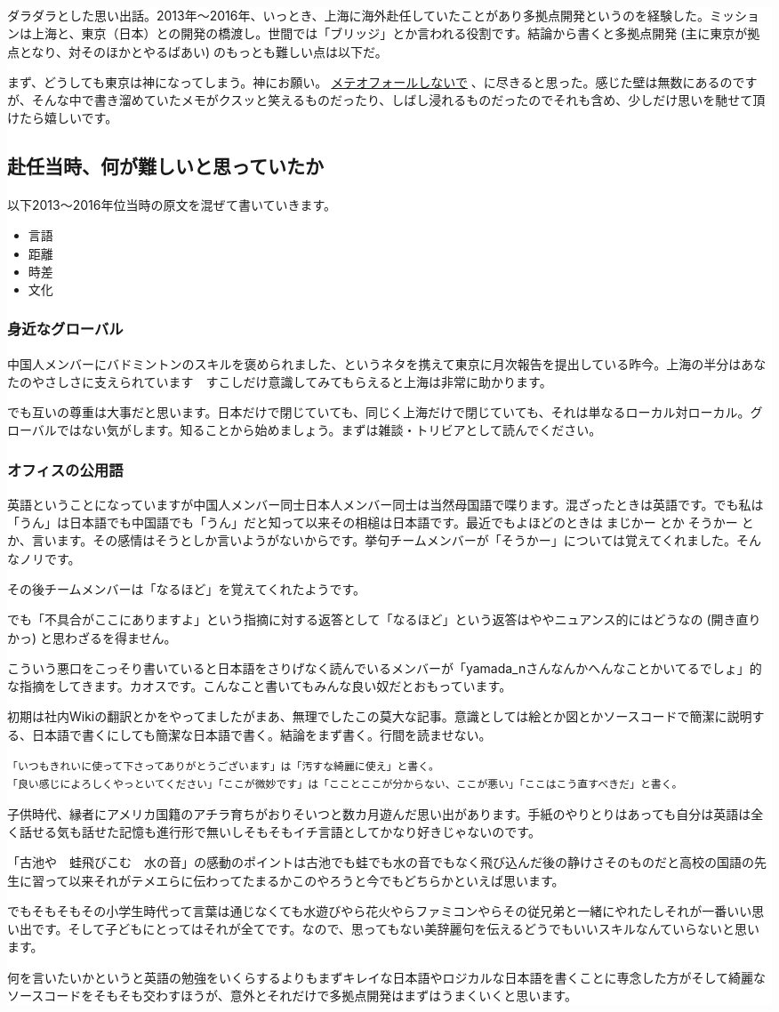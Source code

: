 ダラダラとした思い出話。2013年～2016年、いっとき、上海に海外赴任していたことがあり多拠点開発というのを経験した。ミッションは上海と、東京（日本）との開発の橋渡し。世間では「ブリッジ」とか言われる役割です。結論から書くと多拠点開発 (主に東京が拠点となり、対そのほかとやるばあい) のもっとも難しい点は以下だ。

まず、どうしても東京は神になってしまう。神にお願い。 [メテオフォールしないで](https://qiita.com/e99h2121/items/c19df81b2a9f7450057c) 、に尽きると思った。感じた壁は無数にあるのですが、そんな中で書き溜めていたメモがクスッと笑えるものだったり、しばし浸れるものだったのでそれも含め、少しだけ思いを馳せて頂けたら嬉しいです。


## 赴任当時、何が難しいと思っていたか

以下2013～2016年位当時の原文を混ぜて書いていきます。


- 言語
- 距離
- 時差
- 文化

### 身近なグローバル

中国人メンバーにバドミントンのスキルを褒められました、というネタを携えて東京に月次報告を提出している昨今。上海の半分はあなたのやさしさに支えられています　すこしだけ意識してみてもらえると上海は非常に助かります。

でも互いの尊重は大事だと思います。日本だけで閉じていても、同じく上海だけで閉じていても、それは単なるローカル対ローカル。グローバルではない気がします。知ることから始めましょう。まずは雑談・トリビアとして読んでください。


### オフィスの公用語

英語ということになっていますが中国人メンバー同士日本人メンバー同士は当然母国語で喋ります。混ざったときは英語です。でも私は「うん」は日本語でも中国語でも「うん」だと知って以来その相槌は日本語です。最近でもよほどのときは まじかー とか そうかー とか、言います。その感情はそうとしか言いようがないからです。挙句チームメンバーが「そうかー」については覚えてくれました。そんなノリです。

その後チームメンバーは「なるほど」を覚えてくれたようです。

でも「不具合がここにありますよ」という指摘に対する返答として「なるほど」という返答はややニュアンス的にはどうなの (開き直りかっ) と思わざるを得ません。

こういう悪口をこっそり書いていると日本語をさりげなく読んでいるメンバーが「yamada_nさんなんかへんなことかいてるでしょ」的な指摘をしてきます。カオスです。こんなこと書いてもみんな良い奴だとおもっています。

初期は社内Wikiの翻訳とかをやってましたがまあ、無理でしたこの莫大な記事。意識としては絵とか図とかソースコードで簡潔に説明する、日本語で書くにしても簡潔な日本語で書く。結論をまず書く。行間を読ませない。


```例.md
「いつもきれいに使って下さってありがとうございます」は「汚すな綺麗に使え」と書く。
「良い感じによろしくやっといてください」「ここが微妙です」は「こことここが分からない、ここが悪い」「ここはこう直すべきだ」と書く。
```

子供時代、縁者にアメリカ国籍のアチラ育ちがおりそいつと数カ月遊んだ思い出があります。手紙のやりとりはあっても自分は英語は全く話せる気も話せた記憶も進行形で無いしそもそもイチ言語としてかなり好きじゃないのです。

「古池や　蛙飛びこむ　水の音」の感動のポイントは古池でも蛙でも水の音でもなく飛び込んだ後の静けさそのものだと高校の国語の先生に習って以来それがテメエらに伝わってたまるかこのやろうと今でもどちらかといえば思います。

でもそもそもその小学生時代って言葉は通じなくても水遊びやら花火やらファミコンやらその従兄弟と一緒にやれたしそれが一番いい思い出です。そして子どもにとってはそれが全てです。なので、思ってもない美辞麗句を伝えるどうでもいいスキルなんていらないと思います。

何を言いたいかというと英語の勉強をいくらするよりもまずキレイな日本語やロジカルな日本語を書くことに専念した方がそして綺麗なソースコードをそもそも交わすほうが、意外とそれだけで多拠点開発はまずはうまくいくと思います。
